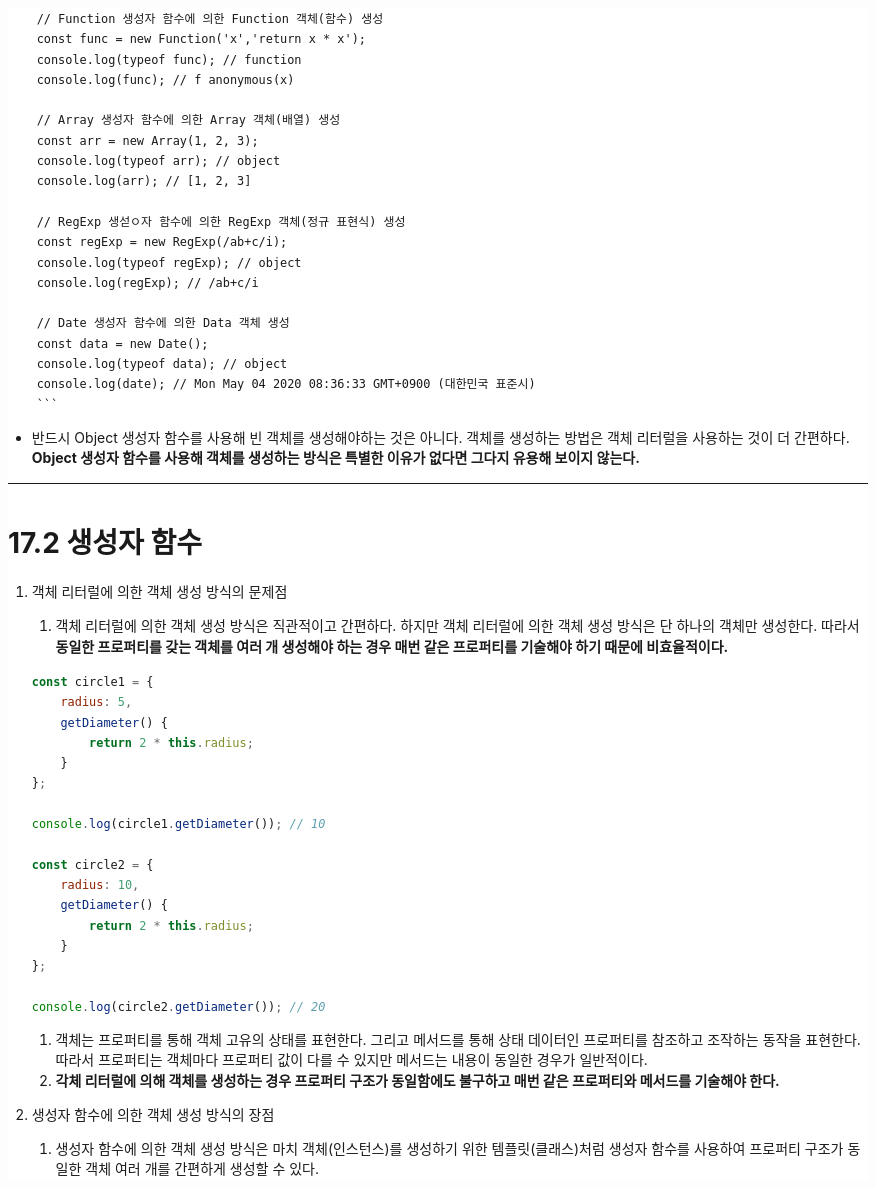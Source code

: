         // Function 생성자 함수에 의한 Function 객체(함수) 생성
        const func = new Function('x','return x * x');
        console.log(typeof func); // function
        console.log(func); // f anonymous(x)
        
        // Array 생성자 함수에 의한 Array 객체(배열) 생성
        const arr = new Array(1, 2, 3);
        console.log(typeof arr); // object
        console.log(arr); // [1, 2, 3]
        
        // RegExp 생섣ㅇ자 함수에 의한 RegExp 객체(정규 표현식) 생성
        const regExp = new RegExp(/ab+c/i);
        console.log(typeof regExp); // object
        console.log(regExp); // /ab+c/i
        
        // Date 생성자 함수에 의한 Data 객체 생성
        const data = new Date();
        console.log(typeof data); // object
        console.log(date); // Mon May 04 2020 08:36:33 GMT+0900 (대한민국 표준시)
        ```
        
- 반드시 Object 생성자 함수를 사용해 빈 객체를 생성해야하는 것은 아니다. 객체를 생성하는 방법은 객체 리터럴을 사용하는 것이 더 간편하다. **Object 생성자 함수를 사용해 객체를 생성하는 방식은 특별한 이유가 없다면 그다지 유용해 보이지 않는다.**

---

# 17.2 생성자 함수

1. 객체 리터럴에 의한 객체 생성 방식의 문제점
    1. 객체 리터럴에 의한 객체 생성 방식은 직관적이고 간편하다. 하지만 객체 리터럴에 의한 객체 생성 방식은 단 하나의 객체만 생성한다. 따라서 **동일한 프로퍼티를 갖는 객체를 여러 개 생성해야 하는 경우 매번 같은 프로퍼티를 기술해야 하기 때문에 비효율적이다.**  
    
    ```jsx
    const circle1 = {
    	radius: 5,
    	getDiameter() {
    		return 2 * this.radius;
    	}
    };
    
    console.log(circle1.getDiameter()); // 10
    
    const circle2 = {
    	radius: 10,
    	getDiameter() {
    		return 2 * this.radius;
    	}
    };
    
    console.log(circle2.getDiameter()); // 20
    ```
    
    1. 객체는 프로퍼티를 통해 객체 고유의 상태를 표현한다. 그리고 메서드를 통해 상태 데이터인 프로퍼티를 참조하고 조작하는 동작을 표현한다. 따라서 프로퍼티는 객체마다 프로퍼티 값이 다를 수 있지만 메서드는 내용이 동일한 경우가 일반적이다.
    2. **각체 리터럴에 의해 객체를 생성하는 경우 프로퍼티 구조가 동일함에도 불구하고 매번 같은 프로퍼티와 메서드를 기술해야 한다.**
2. 생성자 함수에 의한 객체 생성 방식의 장점
    1. 생성자 함수에 의한 객체 생성 방식은 마치 객체(인스턴스)를 생성하기 위한 템플릿(클래스)처럼 생성자 함수를 사용하여 프로퍼티 구조가 동일한 객체 여러 개를 간편하게 생성할 수 있다.
        